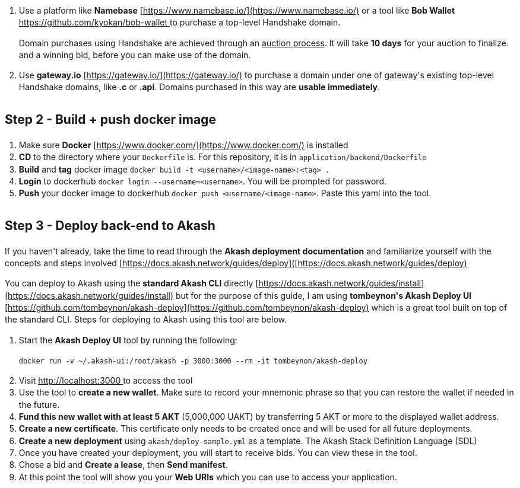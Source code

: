 1. Use a platform like **Namebase** [https://www.namebase.io/](https://www.namebase.io/) or a tool like **Bob Wallet** [https://github.com/kyokan/bob-wallet ](https://github.com/kyokan/bob-wallet) to purchase a top-level Handshake domain.

	Domain purchases using Handshake are achieved through an [auction process](https://www.namebase.io/blog/tutorial-3-basics-of-handshake-auction-and-bidding). It will take **10 days** for your auction to finalize. and a winning bid, before you can make use of the domain.

2. Use **gateway.io** [https://gateway.io/](https://gateway.io/) to purchase a domain under one of gateway's existing top-level Handshake domains, like **.c** or **.api**. Domains purchased in this way are **usable immediately**.

## Step 2 - Build + push docker image

1. Make sure **Docker** [https://www.docker.com/](https://www.docker.com/) is installed
2. **CD** to the directory where your `Dockerfile` is. For this repository, it is in `application/backend/Dockerfile`
2. **Build** and **tag** docker image `docker build -t <username>/<image-name>:<tag> .` 
3. **Login** to dockerhub `docker login --username=<username>`. You will be prompted for password.
4. **Push** your docker image to dockerhub `docker push <username/<image-name>`. Paste this yaml into the tool.

## Step 3 - Deploy back-end to Akash

If you haven't already, take the time to read through the **Akash deployment documentation** and familiarize yourself with the concepts and steps involved [https://docs.akash.network/guides/deploy]([https://docs.akash.network/guides/deploy)

You can deploy to Akash using the **standard Akash CLI** directly [https://docs.akash.network/guides/install](https://docs.akash.network/guides/install) but for the purpose of this guide, I am using **tombeynon's Akash Deploy UI** [https://github.com/tombeynon/akash-deploy](https://github.com/tombeynon/akash-deploy) which is a great tool built on top of the standard CLI. Steps for deploying to Akash using this tool are below.

1. Start the **Akash Deploy UI** tool by running the following:
	```
	docker run -v ~/.akash-ui:/root/akash -p 3000:3000 --rm -it tombeynon/akash-deploy
	```
2. Visit [http://localhost:3000
]() to access the tool
3. Use the tool to **create a new wallet**. Make sure to record your mnemonic phrase so that you can restore the wallet if needed in the future.
4. **Fund this new wallet with at least 5 AKT** (5,000,000 UAKT) by transferring 5 AKT or more to the displayed wallet address.
5. **Create a new certificate**. This certificate only needs to be created once and will be used for all future deployments.
6. **Create a new deployment** using `akash/deploy-sample.yml` as a template. The Akash Stack Definition Language (SDL) 
7. Once you have created your deployment, you will start to receive bids. You can view these in the tool.
8. Chose a bid and **Create a lease**, then **Send manifest**.
9. At this point the tool will show you your **Web URIs** which you can use to access your application.
